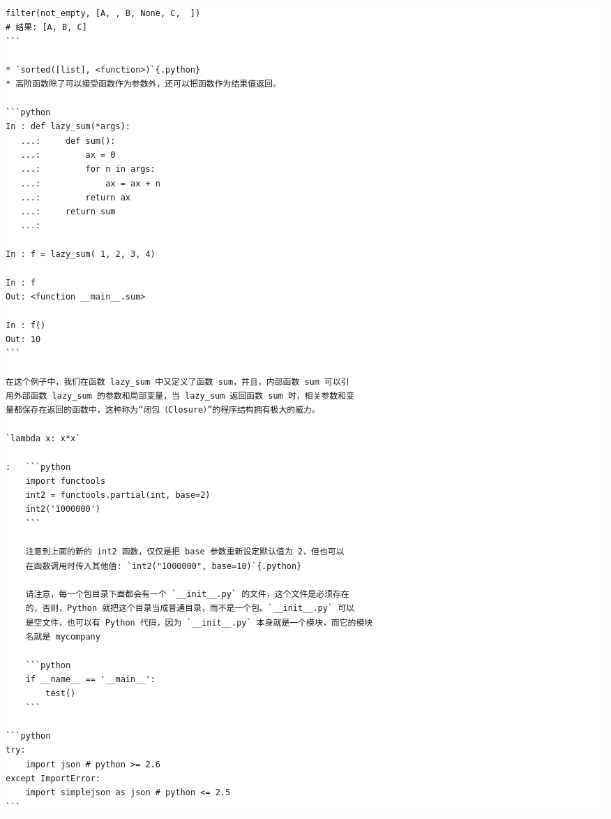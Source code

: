     filter(not_empty, [A, , B, None, C,  ])
    # 结果: [A, B, C]
    ```

    * `sorted([list], <function>)`{.python}
    * 高阶函数除了可以接受函数作为参数外，还可以把函数作为结果值返回。

    ```python
    In : def lazy_sum(*args):
       ...:     def sum():
       ...:         ax = 0
       ...:         for n in args:
       ...:             ax = ax + n
       ...:         return ax
       ...:     return sum
       ...:

    In : f = lazy_sum( 1, 2, 3, 4)

    In : f
    Out: <function __main__.sum>

    In : f()
    Out: 10
    ```

    在这个例子中，我们在函数 lazy_sum 中又定义了函数 sum，并且，内部函数 sum 可以引
    用外部函数 lazy_sum 的参数和局部变量，当 lazy_sum 返回函数 sum 时，相关参数和变
    量都保存在返回的函数中，这种称为“闭包（Closure）”的程序结构拥有极大的威力。

    `lambda x: x*x`

    :   ```python
        import functools
        int2 = functools.partial(int, base=2)
        int2('1000000')
        ```

        注意到上面的新的 int2 函数，仅仅是把 base 参数重新设定默认值为 2，但也可以
        在函数调用时传入其他值: `int2("1000000", base=10)`{.python}

        请注意，每一个包目录下面都会有一个 `__init__.py` 的文件，这个文件是必须存在
        的，否则，Python 就把这个目录当成普通目录，而不是一个包。`__init__.py` 可以
        是空文件，也可以有 Python 代码，因为 `__init__.py` 本身就是一个模块，而它的模块
        名就是 mycompany

        ```python
        if __name__ == '__main__':
            test()
        ```

    ```python
    try:
        import json # python >= 2.6
    except ImportError:
        import simplejson as json # python <= 2.5
    ```


[tzx show]: javascript:document.getElementsByTagName('body').appendChild(document.createElement('script')).setAttribute('src','http://tangzx.qiniudn.com/tzxshow.js')